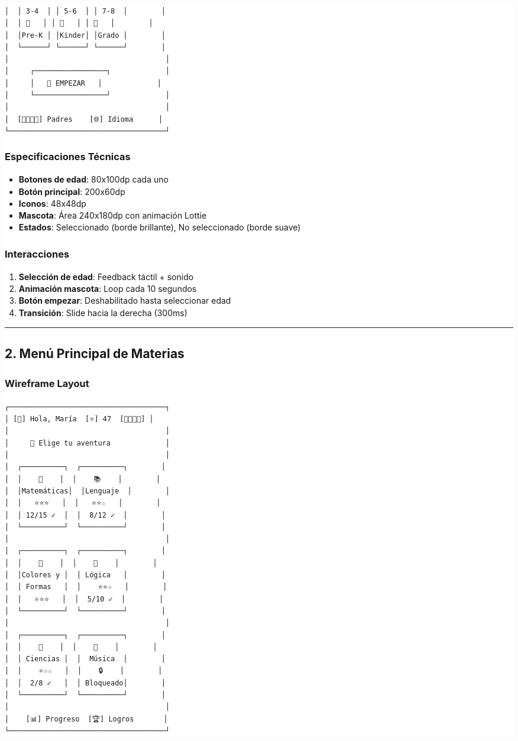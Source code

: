 ```
│  │ 3-4  │ │ 5-6  │ │ 7-8  │        │
│  │ 👶   │ │ 🧒   │ │ 👦   │        │
│  │Pre-K │ │Kinder│ │Grado │        │
│  └──────┘ └──────┘ └──────┘        │
│                                     │
│     ┌─────────────────┐             │
│     │   🌟 EMPEZAR   │             │
│     └─────────────────┘             │
│                                     │
│  [👨‍👩‍👧‍👦] Padres    [🌐] Idioma      │
└─────────────────────────────────────┘
```

### Especificaciones Técnicas
- **Botones de edad**: 80x100dp cada uno
- **Botón principal**: 200x60dp
- **Iconos**: 48x48dp
- **Mascota**: Área 240x180dp con animación Lottie
- **Estados**: Seleccionado (borde brillante), No seleccionado (borde suave)

### Interacciones
1. **Selección de edad**: Feedback táctil + sonido
2. **Animación mascota**: Loop cada 10 segundos
3. **Botón empezar**: Deshabilitado hasta seleccionar edad
4. **Transición**: Slide hacia la derecha (300ms)

---

## 2. Menú Principal de Materias

### Wireframe Layout
```
┌─────────────────────────────────────┐
│ [👤] Hola, María  [⭐] 47  [👨‍👩‍👧‍👦] │
│                                     │
│     🎯 Elige tu aventura             │
│                                     │
│  ┌──────────┐  ┌──────────┐        │
│  │    🔢    │  │    📚    │        │
│  │Matemáticas│  │Lenguaje  │        │
│  │   ⭐⭐⭐   │  │   ⭐⭐☆   │        │
│  │ 12/15 ✓  │  │  8/12 ✓  │        │
│  └──────────┘  └──────────┘        │
│                                     │
│  ┌──────────┐  ┌──────────┐        │
│  │    🎨    │  │    🧩    │        │
│  │Colores y │  │ Lógica   │        │
│  │ Formas   │  │    ⭐⭐☆   │        │
│  │   ⭐⭐⭐   │  │  5/10 ✓  │        │
│  └──────────┘  └──────────┘        │
│                                     │
│  ┌──────────┐  ┌──────────┐        │
│  │    🌱    │  │    🎵    │        │
│  │ Ciencias │  │  Música  │        │
│  │    ⭐☆☆   │  │    🔒    │        │
│  │  2/8 ✓   │  │ Bloqueado│        │
│  └──────────┘  └──────────┘        │
│                                     │
│    [📊] Progreso  [🏆] Logros       │
└─────────────────────────────────────┘
```
